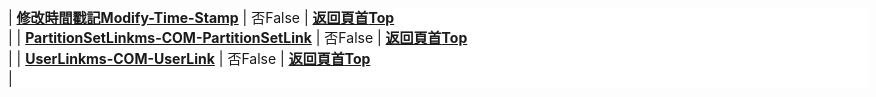 | [<span data-ttu-id="87a85-577">**修改時間戳記**</span><span class="sxs-lookup"><span data-stu-id="87a85-577">**Modify-Time-Stamp**</span></span>](a-modifytimestamp.md)                                 | <span data-ttu-id="87a85-578">否</span><span class="sxs-lookup"><span data-stu-id="87a85-578">False</span></span>     | [<span data-ttu-id="87a85-579">**返回頁首**</span><span class="sxs-lookup"><span data-stu-id="87a85-579">**Top**</span></span>](c-top.md)<br/>                   |
| [<span data-ttu-id="87a85-580">**PartitionSetLink**</span><span class="sxs-lookup"><span data-stu-id="87a85-580">**ms-COM-PartitionSetLink**</span></span>](a-mscom-partitionsetlink.md)                    | <span data-ttu-id="87a85-581">否</span><span class="sxs-lookup"><span data-stu-id="87a85-581">False</span></span>     | [<span data-ttu-id="87a85-582">**返回頁首**</span><span class="sxs-lookup"><span data-stu-id="87a85-582">**Top**</span></span>](c-top.md)<br/>                   |
| [<span data-ttu-id="87a85-583">**UserLink**</span><span class="sxs-lookup"><span data-stu-id="87a85-583">**ms-COM-UserLink**</span></span>](a-mscom-userlink.md)                                    | <span data-ttu-id="87a85-584">否</span><span class="sxs-lookup"><span data-stu-id="87a85-584">False</span></span>     | [<span data-ttu-id="87a85-585">**返回頁首**</span><span class="sxs-lookup"><span data-stu-id="87a85-585">**Top**</span></span>](c-top.md)<br/>                   |
